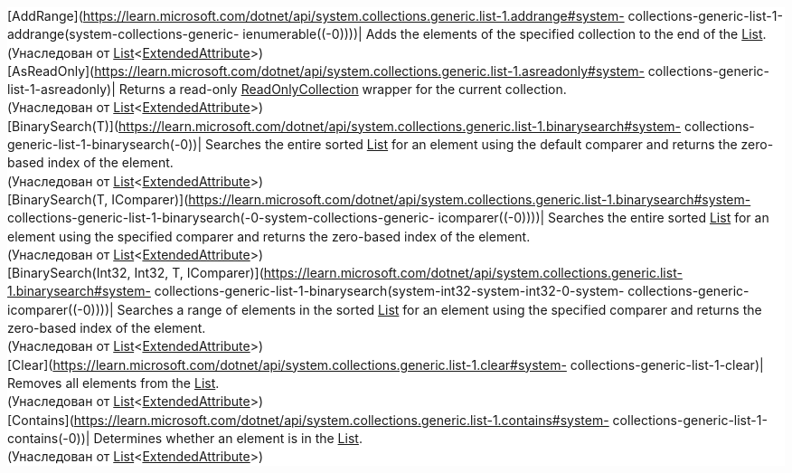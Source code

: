 [AddRange](https://learn.microsoft.com/dotnet/api/system.collections.generic.list-1.addrange#system-
collections-generic-list-1-addrange\(system-collections-generic-
ienumerable\(\(-0\)\)\))| Adds the elements of the specified collection to the
end of the
[List<T>](https://learn.microsoft.com/dotnet/api/system.collections.generic.list-1).  
(Унаследован от
[List](https://learn.microsoft.com/dotnet/api/system.collections.generic.list-1)<[ExtendedAttribute](T_Tessa_Exchange_WebServices_Data_ExtendedAttribute.htm)>)  
[AsReadOnly](https://learn.microsoft.com/dotnet/api/system.collections.generic.list-1.asreadonly#system-
collections-generic-list-1-asreadonly)| Returns a read-only
[ReadOnlyCollection<T>](https://learn.microsoft.com/dotnet/api/system.collections.objectmodel.readonlycollection-1)
wrapper for the current collection.  
(Унаследован от
[List](https://learn.microsoft.com/dotnet/api/system.collections.generic.list-1)<[ExtendedAttribute](T_Tessa_Exchange_WebServices_Data_ExtendedAttribute.htm)>)  
[BinarySearch(T)](https://learn.microsoft.com/dotnet/api/system.collections.generic.list-1.binarysearch#system-
collections-generic-list-1-binarysearch\(-0\))| Searches the entire sorted
[List<T>](https://learn.microsoft.com/dotnet/api/system.collections.generic.list-1)
for an element using the default comparer and returns the zero-based index of
the element.  
(Унаследован от
[List](https://learn.microsoft.com/dotnet/api/system.collections.generic.list-1)<[ExtendedAttribute](T_Tessa_Exchange_WebServices_Data_ExtendedAttribute.htm)>)  
[BinarySearch(T,
IComparer<T>)](https://learn.microsoft.com/dotnet/api/system.collections.generic.list-1.binarysearch#system-
collections-generic-list-1-binarysearch\(-0-system-collections-generic-
icomparer\(\(-0\)\)\))| Searches the entire sorted
[List<T>](https://learn.microsoft.com/dotnet/api/system.collections.generic.list-1)
for an element using the specified comparer and returns the zero-based index
of the element.  
(Унаследован от
[List](https://learn.microsoft.com/dotnet/api/system.collections.generic.list-1)<[ExtendedAttribute](T_Tessa_Exchange_WebServices_Data_ExtendedAttribute.htm)>)  
[BinarySearch(Int32, Int32, T,
IComparer<T>)](https://learn.microsoft.com/dotnet/api/system.collections.generic.list-1.binarysearch#system-
collections-generic-list-1-binarysearch\(system-int32-system-int32-0-system-
collections-generic-icomparer\(\(-0\)\)\))| Searches a range of elements in
the sorted
[List<T>](https://learn.microsoft.com/dotnet/api/system.collections.generic.list-1)
for an element using the specified comparer and returns the zero-based index
of the element.  
(Унаследован от
[List](https://learn.microsoft.com/dotnet/api/system.collections.generic.list-1)<[ExtendedAttribute](T_Tessa_Exchange_WebServices_Data_ExtendedAttribute.htm)>)  
[Clear](https://learn.microsoft.com/dotnet/api/system.collections.generic.list-1.clear#system-
collections-generic-list-1-clear)| Removes all elements from the
[List<T>](https://learn.microsoft.com/dotnet/api/system.collections.generic.list-1).  
(Унаследован от
[List](https://learn.microsoft.com/dotnet/api/system.collections.generic.list-1)<[ExtendedAttribute](T_Tessa_Exchange_WebServices_Data_ExtendedAttribute.htm)>)  
[Contains](https://learn.microsoft.com/dotnet/api/system.collections.generic.list-1.contains#system-
collections-generic-list-1-contains\(-0\))| Determines whether an element is
in the
[List<T>](https://learn.microsoft.com/dotnet/api/system.collections.generic.list-1).  
(Унаследован от
[List](https://learn.microsoft.com/dotnet/api/system.collections.generic.list-1)<[ExtendedAttribute](T_Tessa_Exchange_WebServices_Data_ExtendedAttribute.htm)>)  